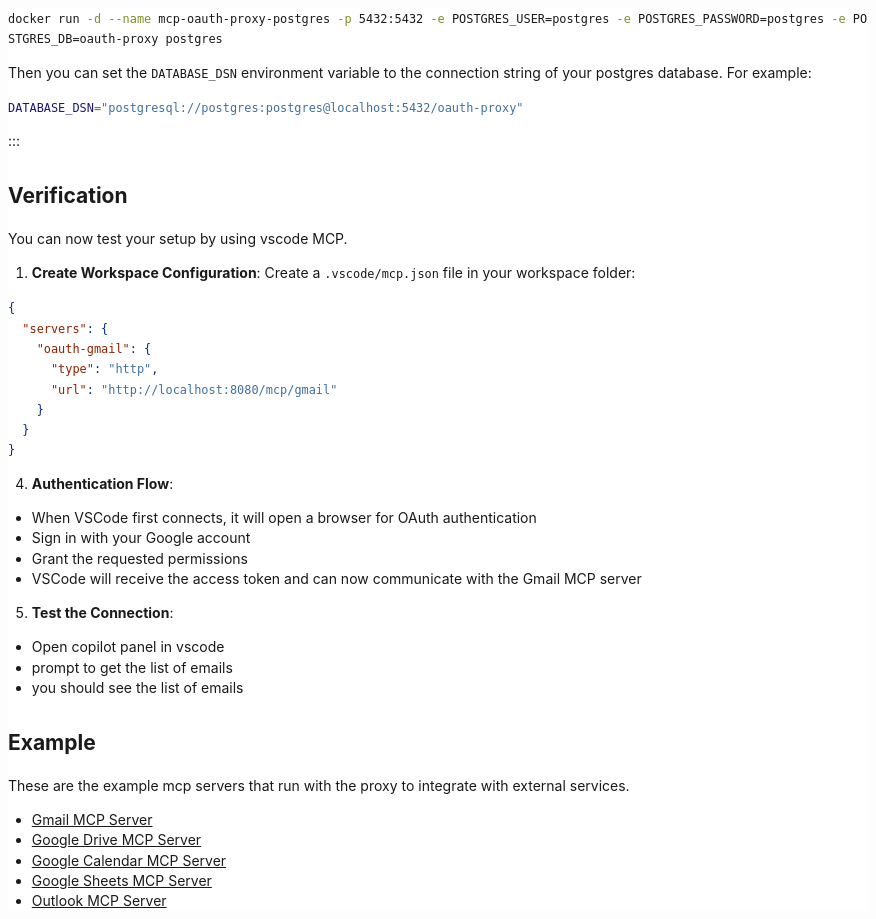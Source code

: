 ```bash
docker run -d --name mcp-oauth-proxy-postgres -p 5432:5432 -e POSTGRES_USER=postgres -e POSTGRES_PASSWORD=postgres -e POSTGRES_DB=oauth-proxy postgres
```

Then you can set the `DATABASE_DSN` environment variable to the connection string of your postgres database.
For example:

```bash
DATABASE_DSN="postgresql://postgres:postgres@localhost:5432/oauth-proxy"
```

:::

## Verification

You can now test your setup by using vscode MCP.

1. **Create Workspace Configuration**: Create a `.vscode/mcp.json` file in your workspace folder:

```json
{
  "servers": {
    "oauth-gmail": {
      "type": "http",
      "url": "http://localhost:8080/mcp/gmail"
    }
  }
}
```

4. **Authentication Flow**:

- When VSCode first connects, it will open a browser for OAuth authentication
- Sign in with your Google account
- Grant the requested permissions
- VSCode will receive the access token and can now communicate with the Gmail MCP server

5. **Test the Connection**:

- Open copilot panel in vscode
- prompt to get the list of emails
- you should see the list of emails

## Example

These are the example mcp servers that run with the proxy to integrate with external services.

- [Gmail MCP Server](https://github.com/obot-platform/tools/tree/main/google/gmail)
- [Google Drive MCP Server](https://github.com/obot-platform/tools/tree/main/google/drive)
- [Google Calendar MCP Server](https://github.com/obot-platform/tools/tree/main/google/calendar)
- [Google Sheets MCP Server](https://github.com/obot-platform/tools/tree/main/google/sheets)
- [Outlook MCP Server](https://github.com/obot-platform/tools/tree/main/microsoft365/outlook-mcp)

